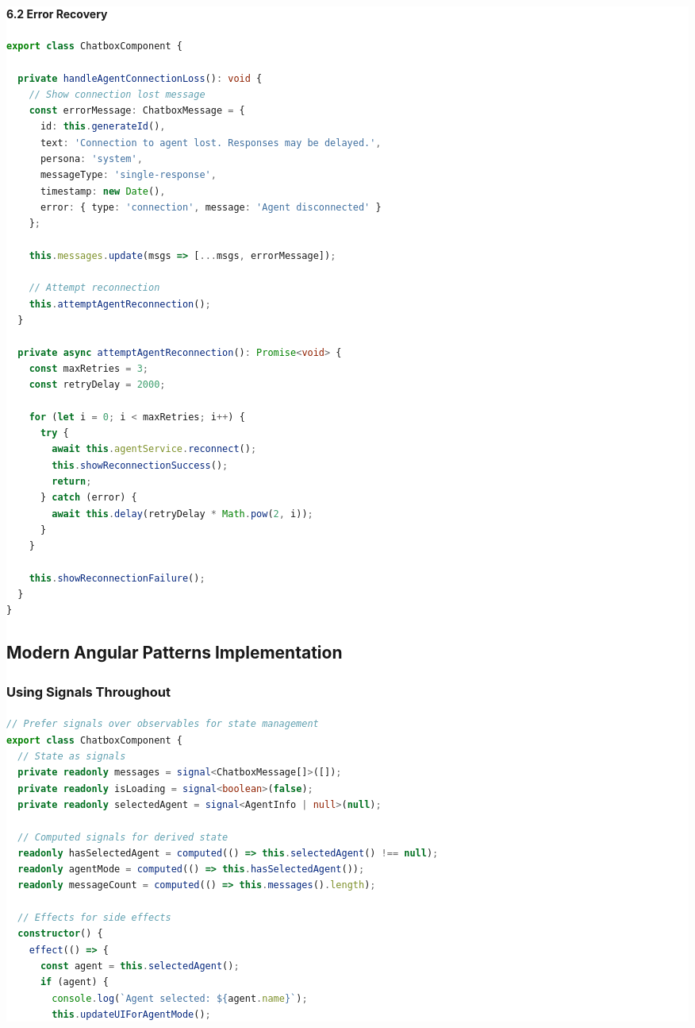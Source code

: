 #### 6.2 Error Recovery
```typescript
export class ChatboxComponent {
  
  private handleAgentConnectionLoss(): void {
    // Show connection lost message
    const errorMessage: ChatboxMessage = {
      id: this.generateId(),
      text: 'Connection to agent lost. Responses may be delayed.',
      persona: 'system',
      messageType: 'single-response',
      timestamp: new Date(),
      error: { type: 'connection', message: 'Agent disconnected' }
    };
    
    this.messages.update(msgs => [...msgs, errorMessage]);
    
    // Attempt reconnection
    this.attemptAgentReconnection();
  }
  
  private async attemptAgentReconnection(): Promise<void> {
    const maxRetries = 3;
    const retryDelay = 2000;
    
    for (let i = 0; i < maxRetries; i++) {
      try {
        await this.agentService.reconnect();
        this.showReconnectionSuccess();
        return;
      } catch (error) {
        await this.delay(retryDelay * Math.pow(2, i));
      }
    }
    
    this.showReconnectionFailure();
  }
}
```

## Modern Angular Patterns Implementation

### Using Signals Throughout
```typescript
// Prefer signals over observables for state management
export class ChatboxComponent {
  // State as signals
  private readonly messages = signal<ChatboxMessage[]>([]);
  private readonly isLoading = signal<boolean>(false);
  private readonly selectedAgent = signal<AgentInfo | null>(null);
  
  // Computed signals for derived state
  readonly hasSelectedAgent = computed(() => this.selectedAgent() !== null);
  readonly agentMode = computed(() => this.hasSelectedAgent());
  readonly messageCount = computed(() => this.messages().length);
  
  // Effects for side effects
  constructor() {
    effect(() => {
      const agent = this.selectedAgent();
      if (agent) {
        console.log(`Agent selected: ${agent.name}`);
        this.updateUIForAgentMode();
```